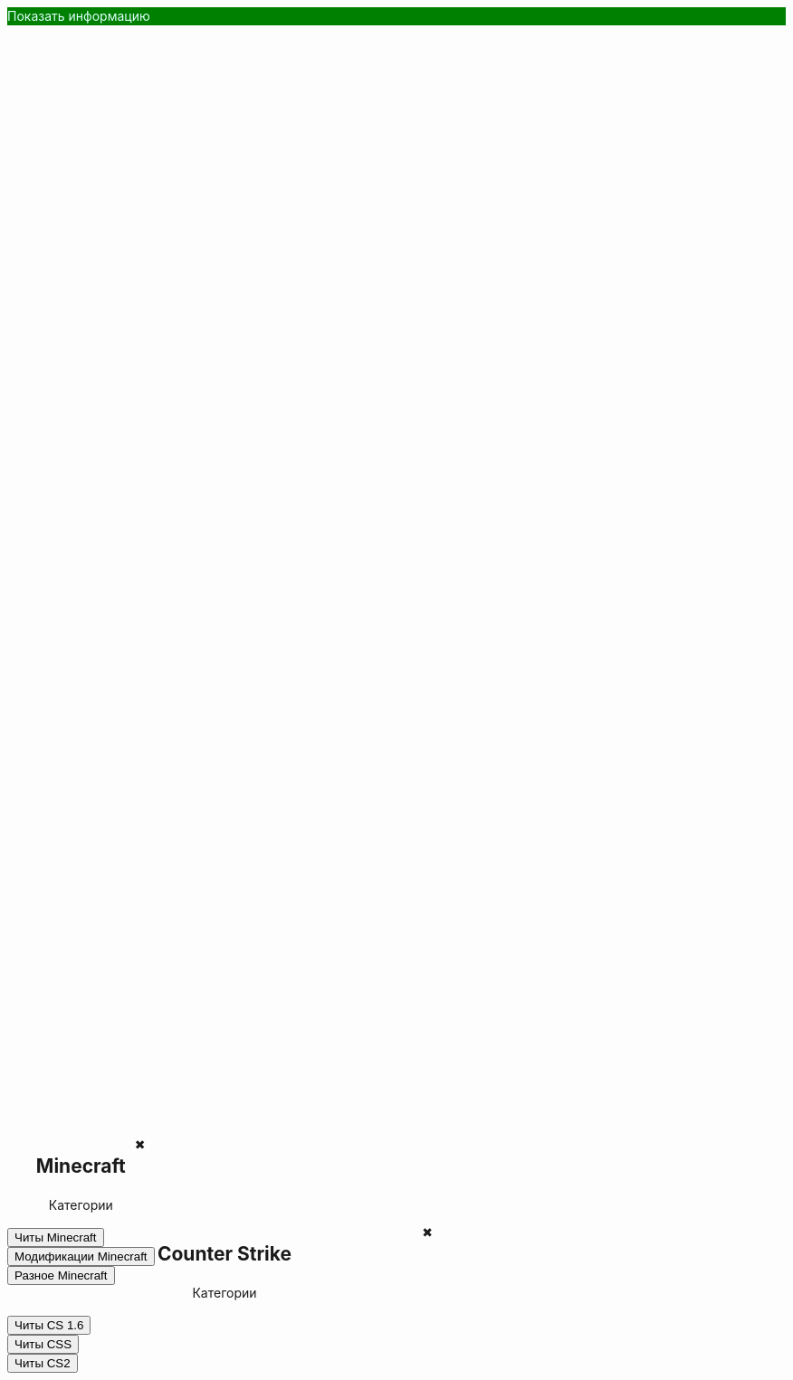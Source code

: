 <div class="info-button" onclick="toggleSecond()" style="background-color: #008000; color: #E0FFFF;">Показать информацию</div>





<div class="centered-window" id="section1Window" style="height: 850px; top:65%; position: absolute; overflow: auto;">
    <!-- Крестик закрытия -->
    <span class="close-button" style="position: absolute; top: 10px; right: 10px;" onclick="closeSection('section1Window')">✖</span>
    <!-- Содержимое для первого раздела -->
    <h2 align=center>Minecraft</h2>
    <p align=center>Категории</p>
    <!-- Добавленные красиво оформленные кнопки с нумерацией -->
    <div class="buttons">
        <!-- Передаем номер раздела в функцию -->
        <button class="styled-button button1" onclick="openNewSection(1)">Читы Minecraft</button>
        <br> <!-- Добавляем перенос строки -->
        <!-- Передаем номер раздела в функцию -->
        <button class="styled-button button2" onclick="openNewSection(2)">Модификации Minecraft</button>
        <br> <!-- Добавляем перенос строки -->
        <!-- Передаем номер раздела в функцию -->
        <button class="styled-button button3" onclick="openNewSection(3)">Разное Minecraft</button>
    </div>
</div>





<div class="centered-window" id="section2Window" style="height: 105%; top:70%; width: 50%; position: absolute; overflow: auto;">
    <!-- Крестик закрытия -->
    <span class="close-button" style="position: absolute; top: 10px; right: 10px;" onclick="closeSection('section2Window')">✖</span>
    <!-- Содержимое для второго раздела -->
    <h2 align=center>Counter Strike</h2>
    <p align=center>Категории</p>
    <!-- Добавленные красиво оформленные кнопки с нумерацией -->
    <div class="buttons">
        <button class="styled-button button1" onclick="openNewSection(4)">Читы CS 1.6</button>
        <br> <!-- Добавляем перенос строки -->
        <button class="styled-button button2" onclick="openNewSection(5)">Читы CSS</button>
        <br> <!-- Добавляем перенос строки -->
        <button class="styled-button button3" onclick="openNewSection(6)">Читы CS2</button>
    </div>
</div>



<script>
    // Глобальная переменная для хранения предыдущего содержимого окна
    var previousContent = {};

    // Глобальная переменная для хранения предыдущего содержимого окна пятого раздела
    var previousFifthSectionContent = {};
